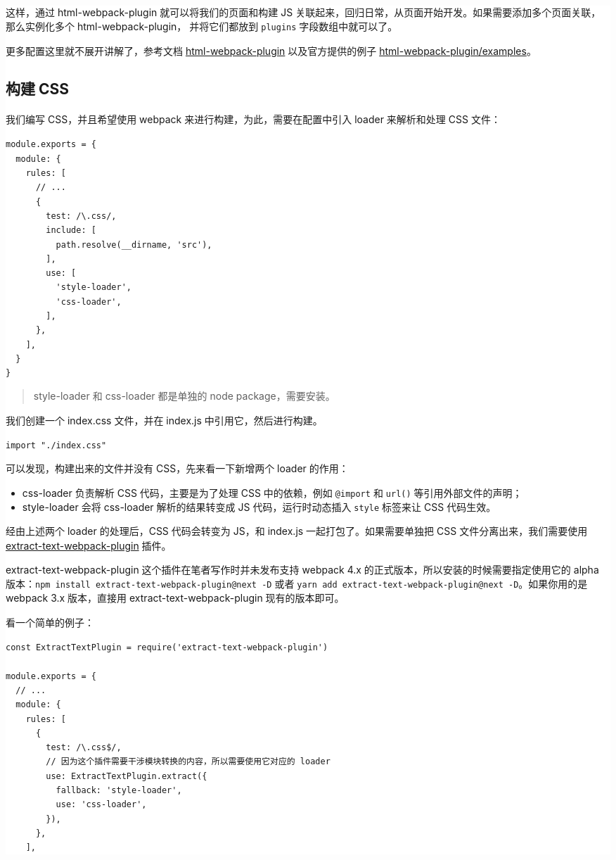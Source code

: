 这样，通过 html-webpack-plugin 就可以将我们的页面和构建 JS 关联起来，回归日常，从页面开始开发。如果需要添加多个页面关联，那么实例化多个 html-webpack-plugin， 并将它们都放到 `plugins` 字段数组中就可以了。

更多配置这里就不展开讲解了，参考文档 [html-webpack-plugin](https://github.com/jantimon/html-webpack-plugin) 以及官方提供的例子 [html-webpack-plugin/examples](https://github.com/jantimon/html-webpack-plugin/tree/master/examples)。

## 构建 CSS

我们编写 CSS，并且希望使用 webpack 来进行构建，为此，需要在配置中引入 loader 来解析和处理 CSS 文件：

```
module.exports = {
  module: {
    rules: [
      // ...
      {
        test: /\.css/,
        include: [
          path.resolve(__dirname, 'src'),
        ],
        use: [
          'style-loader',
          'css-loader',
        ],
      },
    ],
  }
}
```

> style-loader 和 css-loader 都是单独的 node package，需要安装。

我们创建一个 index.css 文件，并在 index.js 中引用它，然后进行构建。

```
import "./index.css"
```

可以发现，构建出来的文件并没有 CSS，先来看一下新增两个 loader 的作用：

- css-loader 负责解析 CSS 代码，主要是为了处理 CSS 中的依赖，例如 `@import` 和 `url()` 等引用外部文件的声明；
- style-loader 会将 css-loader 解析的结果转变成 JS 代码，运行时动态插入 `style` 标签来让 CSS 代码生效。

经由上述两个 loader 的处理后，CSS 代码会转变为 JS，和 index.js 一起打包了。如果需要单独把 CSS 文件分离出来，我们需要使用 [extract-text-webpack-plugin](https://doc.webpack-china.org/plugins/extract-text-webpack-plugin) 插件。

extract-text-webpack-plugin 这个插件在笔者写作时并未发布支持 webpack 4.x 的正式版本，所以安装的时候需要指定使用它的 alpha 版本：`npm install extract-text-webpack-plugin@next -D` 或者 `yarn add extract-text-webpack-plugin@next -D`。如果你用的是 webpack 3.x 版本，直接用 extract-text-webpack-plugin 现有的版本即可。

看一个简单的例子：

```
const ExtractTextPlugin = require('extract-text-webpack-plugin')

module.exports = {
  // ...
  module: {
    rules: [
      {
        test: /\.css$/,
        // 因为这个插件需要干涉模块转换的内容，所以需要使用它对应的 loader
        use: ExtractTextPlugin.extract({ 
          fallback: 'style-loader',
          use: 'css-loader',
        }), 
      },
    ],
```